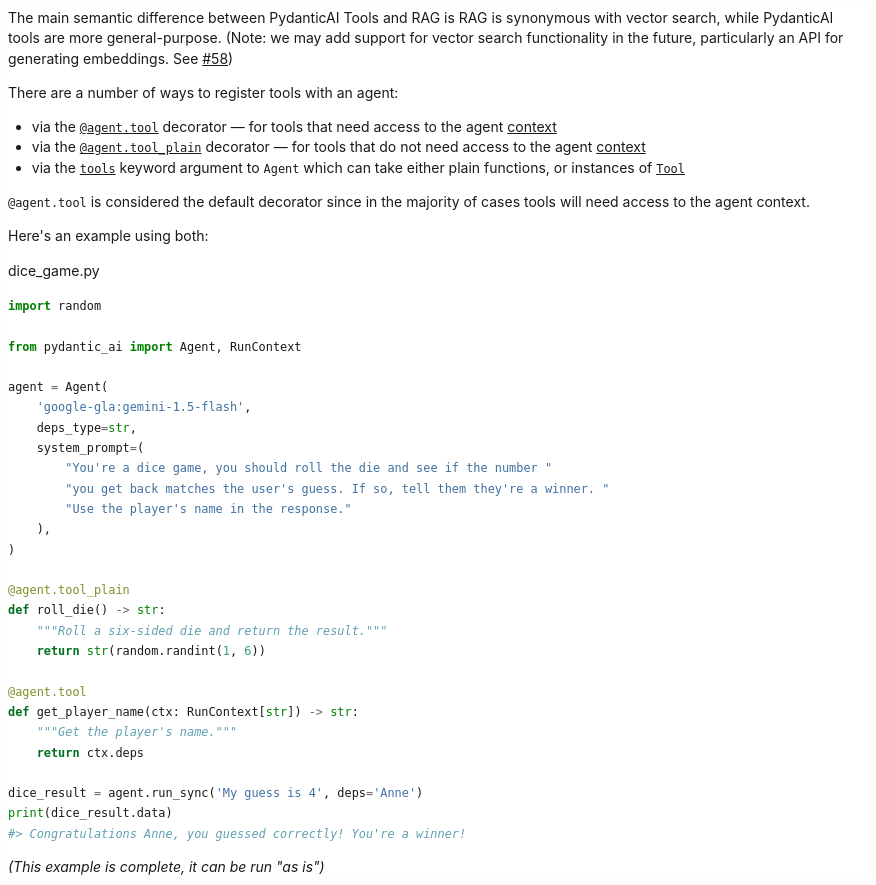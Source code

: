The main semantic difference between PydanticAI Tools and RAG is RAG is synonymous with vector search, while PydanticAI tools are more general-purpose. (Note: we may add support for vector search functionality in the future, particularly an API for generating embeddings. See [#58](https://github.com/pydantic/pydantic-ai/issues/58))

There are a number of ways to register tools with an agent:

- via the [`@agent.tool`](https://ai.pydantic.dev/api/agent/#pydantic_ai.agent.Agent.tool) decorator — for tools that need access to the agent [context](https://ai.pydantic.dev/api/tools/#pydantic_ai.tools.RunContext)
- via the [`@agent.tool_plain`](https://ai.pydantic.dev/api/agent/#pydantic_ai.agent.Agent.tool_plain) decorator — for tools that do not need access to the agent [context](https://ai.pydantic.dev/api/tools/#pydantic_ai.tools.RunContext)
- via the [`tools`](https://ai.pydantic.dev/api/agent/#pydantic_ai.agent.Agent.__init__) keyword argument to `Agent` which can take either plain functions, or instances of [`Tool`](https://ai.pydantic.dev/api/tools/#pydantic_ai.tools.Tool)

`@agent.tool` is considered the default decorator since in the majority of cases tools will need access to the agent context.

Here's an example using both:

dice\_game.py

```python
import random

from pydantic_ai import Agent, RunContext

agent = Agent(
    'google-gla:gemini-1.5-flash',  
    deps_type=str,  
    system_prompt=(
        "You're a dice game, you should roll the die and see if the number "
        "you get back matches the user's guess. If so, tell them they're a winner. "
        "Use the player's name in the response."
    ),
)

@agent.tool_plain  
def roll_die() -> str:
    """Roll a six-sided die and return the result."""
    return str(random.randint(1, 6))

@agent.tool  
def get_player_name(ctx: RunContext[str]) -> str:
    """Get the player's name."""
    return ctx.deps

dice_result = agent.run_sync('My guess is 4', deps='Anne')  
print(dice_result.data)
#> Congratulations Anne, you guessed correctly! You're a winner!
```

*(This example is complete, it can be run "as is")*
